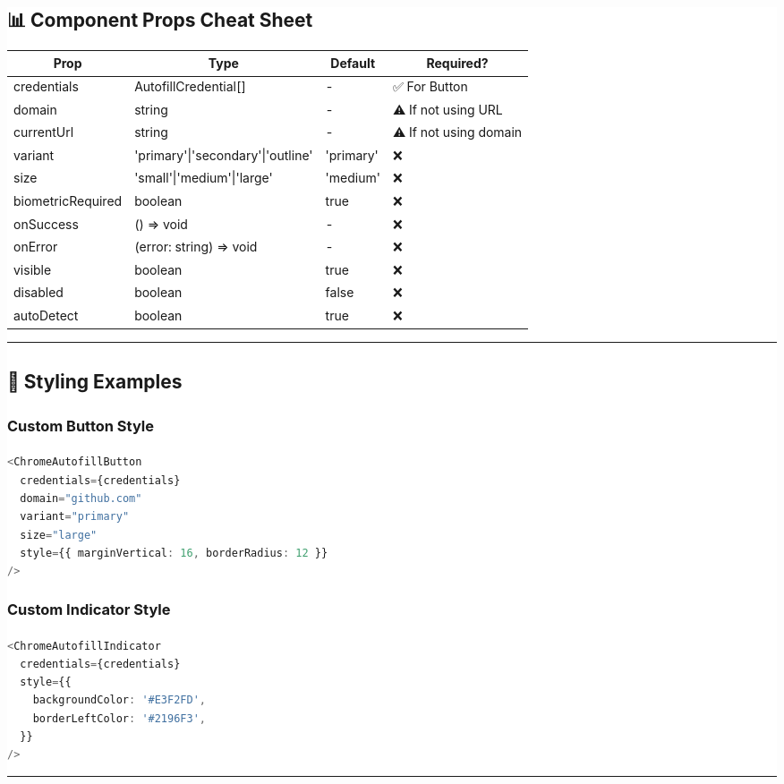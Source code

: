 
## 📊 Component Props Cheat Sheet

| Prop              | Type                              | Default   | Required?              |
| ----------------- | --------------------------------- | --------- | ---------------------- |
| credentials       | AutofillCredential[]              | -         | ✅ For Button          |
| domain            | string                            | -         | ⚠️ If not using URL    |
| currentUrl        | string                            | -         | ⚠️ If not using domain |
| variant           | 'primary'\|'secondary'\|'outline' | 'primary' | ❌                     |
| size              | 'small'\|'medium'\|'large'        | 'medium'  | ❌                     |
| biometricRequired | boolean                           | true      | ❌                     |
| onSuccess         | () => void                        | -         | ❌                     |
| onError           | (error: string) => void           | -         | ❌                     |
| visible           | boolean                           | true      | ❌                     |
| disabled          | boolean                           | false     | ❌                     |
| autoDetect        | boolean                           | true      | ❌                     |

---

## 🎨 Styling Examples

### Custom Button Style

```typescript
<ChromeAutofillButton
  credentials={credentials}
  domain="github.com"
  variant="primary"
  size="large"
  style={{ marginVertical: 16, borderRadius: 12 }}
/>
```

### Custom Indicator Style

```typescript
<ChromeAutofillIndicator
  credentials={credentials}
  style={{
    backgroundColor: '#E3F2FD',
    borderLeftColor: '#2196F3',
  }}
/>
```

---
